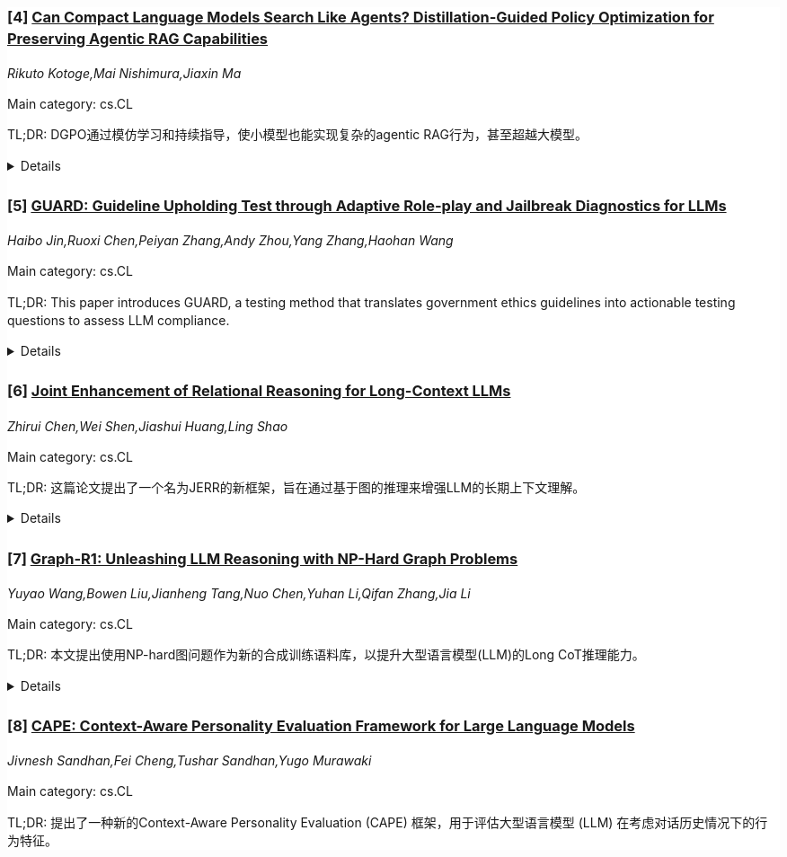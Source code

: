 
### [4] [Can Compact Language Models Search Like Agents? Distillation-Guided Policy Optimization for Preserving Agentic RAG Capabilities](https://arxiv.org/abs/2508.20324)
*Rikuto Kotoge,Mai Nishimura,Jiaxin Ma*

Main category: cs.CL

TL;DR: DGPO通过模仿学习和持续指导，使小模型也能实现复杂的agentic RAG行为，甚至超越大模型。


<details><summary>Details</summary></details>


### [5] [GUARD: Guideline Upholding Test through Adaptive Role-play and Jailbreak Diagnostics for LLMs](https://arxiv.org/abs/2508.20325)
*Haibo Jin,Ruoxi Chen,Peiyan Zhang,Andy Zhou,Yang Zhang,Haohan Wang*

Main category: cs.CL

TL;DR: This paper introduces GUARD, a testing method that translates government ethics guidelines into actionable testing questions to assess LLM compliance.


<details><summary>Details</summary></details>


### [6] [Joint Enhancement of Relational Reasoning for Long-Context LLMs](https://arxiv.org/abs/2508.20351)
*Zhirui Chen,Wei Shen,Jiashui Huang,Ling Shao*

Main category: cs.CL

TL;DR: 这篇论文提出了一个名为JERR的新框架，旨在通过基于图的推理来增强LLM的长期上下文理解。


<details><summary>Details</summary></details>


### [7] [Graph-R1: Unleashing LLM Reasoning with NP-Hard Graph Problems](https://arxiv.org/abs/2508.20373)
*Yuyao Wang,Bowen Liu,Jianheng Tang,Nuo Chen,Yuhan Li,Qifan Zhang,Jia Li*

Main category: cs.CL

TL;DR: 本文提出使用NP-hard图问题作为新的合成训练语料库，以提升大型语言模型(LLM)的Long CoT推理能力。


<details><summary>Details</summary></details>


### [8] [CAPE: Context-Aware Personality Evaluation Framework for Large Language Models](https://arxiv.org/abs/2508.20385)
*Jivnesh Sandhan,Fei Cheng,Tushar Sandhan,Yugo Murawaki*

Main category: cs.CL

TL;DR: 提出了一种新的Context-Aware Personality Evaluation (CAPE) 框架，用于评估大型语言模型 (LLM) 在考虑对话历史情况下的行为特征。
